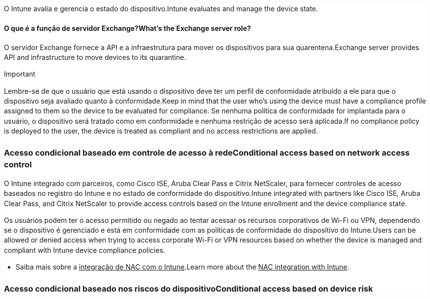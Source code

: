 <span data-ttu-id="3b3f4-142">O Intune avalia e gerencia o estado do dispositivo.</span><span class="sxs-lookup"><span data-stu-id="3b3f4-142">Intune evaluates and manage the device state.</span></span>

#### <span data-ttu-id="3b3f4-143">O que é a função de servidor Exchange?</span><span class="sxs-lookup"><span data-stu-id="3b3f4-143">What’s the Exchange server role?</span></span>
<a id="whats-the-exchange-server-role" class="xliff"></a>

<span data-ttu-id="3b3f4-144">O servidor Exchange fornece a API e a infraestrutura para mover os dispositivos para sua quarentena.</span><span class="sxs-lookup"><span data-stu-id="3b3f4-144">Exchange server provides API and infrastructure to move devices to its quarantine.</span></span>

> [!IMPORTANT] 
> <span data-ttu-id="3b3f4-145">Lembre-se de que o usuário que está usando o dispositivo deve ter um perfil de conformidade atribuído a ele para que o dispositivo seja avaliado quanto à conformidade.</span><span class="sxs-lookup"><span data-stu-id="3b3f4-145">Keep in mind that the user who’s using the device must have a compliance profile assigned to them so the device to be evaluated for compliance.</span></span> <span data-ttu-id="3b3f4-146">Se nenhuma política de conformidade for implantada para o usuário, o dispositivo será tratado como em conformidade e nenhuma restrição de acesso será aplicada.</span><span class="sxs-lookup"><span data-stu-id="3b3f4-146">If no compliance policy is deployed to the user, the device is treated as compliant and no access restrictions are applied.</span></span>

### <span data-ttu-id="3b3f4-147">Acesso condicional baseado em controle de acesso à rede</span><span class="sxs-lookup"><span data-stu-id="3b3f4-147">Conditional access based on network access control</span></span>
<a id="conditional-access-based-on-network-access-control" class="xliff"></a>

<span data-ttu-id="3b3f4-148">O Intune integrado com parceiros, como Cisco ISE, Aruba Clear Pass e Citrix NetScaler, para fornecer controles de acesso baseados no registro do Intune e no estado de conformidade do dispositivo.</span><span class="sxs-lookup"><span data-stu-id="3b3f4-148">Intune integrated with partners like Cisco ISE, Aruba Clear Pass, and Citrix NetScaler to provide access controls based on the Intune enrollment and the device compliance state.</span></span>

<span data-ttu-id="3b3f4-149">Os usuários podem ter o acesso permitido ou negado ao tentar acessar os recursos corporativos de Wi-Fi ou VPN, dependendo se o dispositivo é gerenciado e está em conformidade com as políticas de conformidade do dispositivo do Intune.</span><span class="sxs-lookup"><span data-stu-id="3b3f4-149">Users can be allowed or denied access when trying to access corporate Wi-Fi or VPN resources based on whether the device is managed and compliant with Intune device compliance policies.</span></span>

-   <span data-ttu-id="3b3f4-150">Saiba mais sobre a [integração de NAC com o Intune](network-access-control-integrate.md).</span><span class="sxs-lookup"><span data-stu-id="3b3f4-150">Learn more about the [NAC integration with Intune](network-access-control-integrate.md).</span></span>

### <span data-ttu-id="3b3f4-151">Acesso condicional baseado nos riscos do dispositivo</span><span class="sxs-lookup"><span data-stu-id="3b3f4-151">Conditional access based on device risk</span></span>
<a id="conditional-access-based-on-device-risk" class="xliff"></a>
